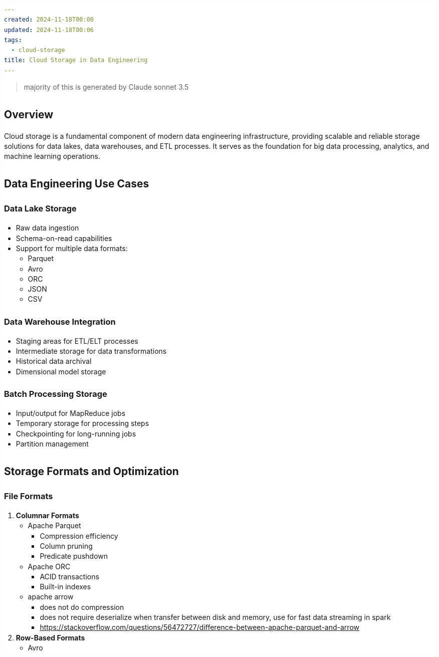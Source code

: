 ```yaml
---
created: 2024-11-18T00:00
updated: 2024-11-18T00:06
tags:
  - cloud-storage
title: Cloud Storage in Data Engineering
---
```

> majority of this is generated by Claude sonnet 3.5

## Overview

Cloud storage is a fundamental component of modern data engineering infrastructure, providing scalable and reliable storage solutions for data lakes, data warehouses, and ETL processes. It serves as the foundation for big data processing, analytics, and machine learning operations.

## Data Engineering Use Cases

### Data Lake Storage

- Raw data ingestion
- Schema-on-read capabilities
- Support for multiple data formats:
    - Parquet
    - Avro
    - ORC
    - JSON
    - CSV

### Data Warehouse Integration

- Staging areas for ETL/ELT processes
- Intermediate storage for data transformations
- Historical data archival
- Dimensional model storage

### Batch Processing Storage

- Input/output for MapReduce jobs
- Temporary storage for processing steps
- Checkpointing for long-running jobs
- Partition management

## Storage Formats and Optimization

### File Formats

1. **Columnar Formats**
    - Apache Parquet
        - Compression efficiency
        - Column pruning
        - Predicate pushdown
    - Apache ORC
        - ACID transactions
        - Built-in indexes
	- apache arrow
		- does not do compression
		- does not require deserialize when transfer between disk and memory, use for fast data streaming in spark 
		- https://stackoverflow.com/questions/56472727/difference-between-apache-parquet-and-arrow
1. **Row-Based Formats**
    - Avro